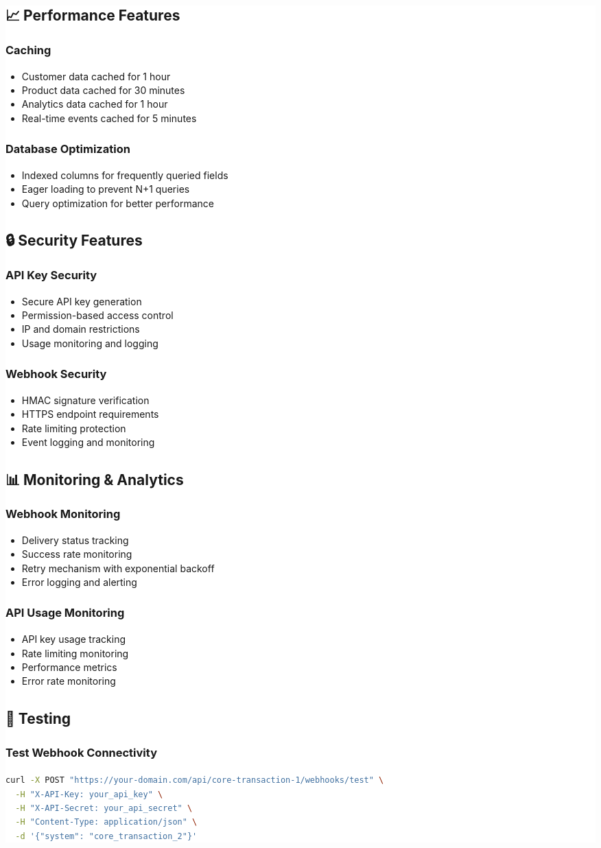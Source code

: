 ## 📈 Performance Features

### Caching
- Customer data cached for 1 hour
- Product data cached for 30 minutes
- Analytics data cached for 1 hour
- Real-time events cached for 5 minutes

### Database Optimization
- Indexed columns for frequently queried fields
- Eager loading to prevent N+1 queries
- Query optimization for better performance

## 🔒 Security Features

### API Key Security
- Secure API key generation
- Permission-based access control
- IP and domain restrictions
- Usage monitoring and logging

### Webhook Security
- HMAC signature verification
- HTTPS endpoint requirements
- Rate limiting protection
- Event logging and monitoring

## 📊 Monitoring & Analytics

### Webhook Monitoring
- Delivery status tracking
- Success rate monitoring
- Retry mechanism with exponential backoff
- Error logging and alerting

### API Usage Monitoring
- API key usage tracking
- Rate limiting monitoring
- Performance metrics
- Error rate monitoring

## 🧪 Testing

### Test Webhook Connectivity

```bash
curl -X POST "https://your-domain.com/api/core-transaction-1/webhooks/test" \
  -H "X-API-Key: your_api_key" \
  -H "X-API-Secret: your_api_secret" \
  -H "Content-Type: application/json" \
  -d '{"system": "core_transaction_2"}'
```
